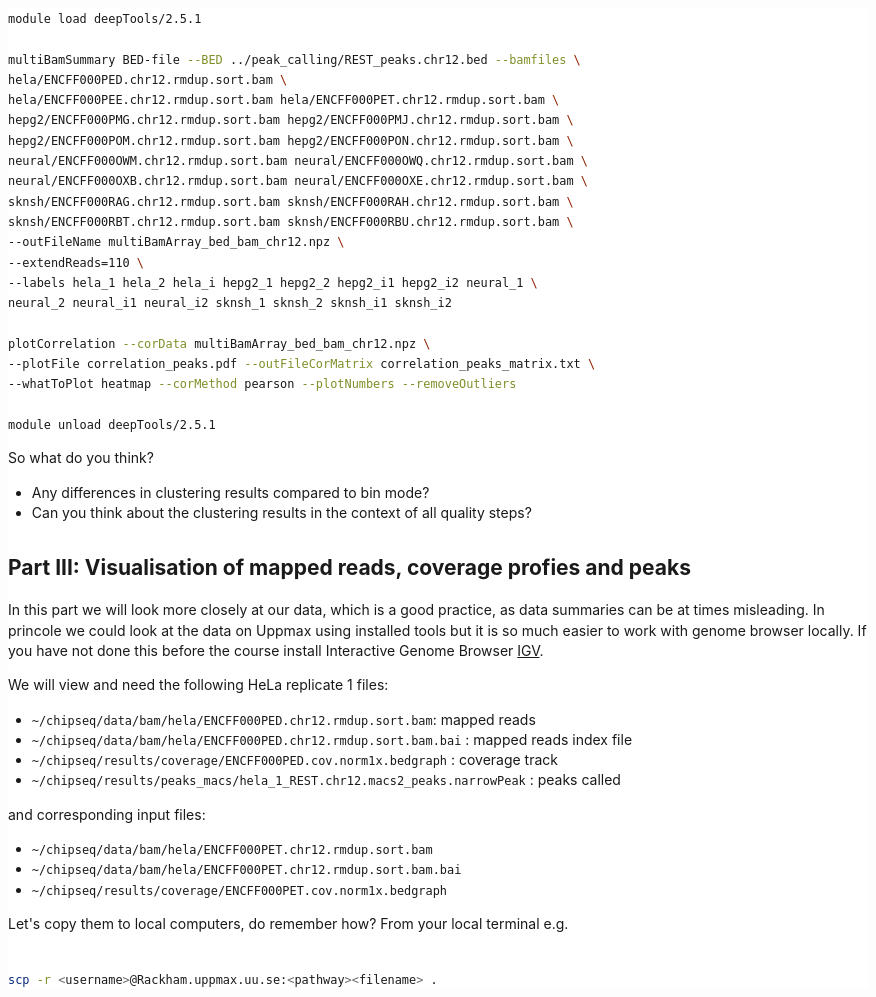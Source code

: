 ```bash
module load deepTools/2.5.1

multiBamSummary BED-file --BED ../peak_calling/REST_peaks.chr12.bed --bamfiles \
hela/ENCFF000PED.chr12.rmdup.sort.bam \
hela/ENCFF000PEE.chr12.rmdup.sort.bam hela/ENCFF000PET.chr12.rmdup.sort.bam \
hepg2/ENCFF000PMG.chr12.rmdup.sort.bam hepg2/ENCFF000PMJ.chr12.rmdup.sort.bam \
hepg2/ENCFF000POM.chr12.rmdup.sort.bam hepg2/ENCFF000PON.chr12.rmdup.sort.bam \
neural/ENCFF000OWM.chr12.rmdup.sort.bam neural/ENCFF000OWQ.chr12.rmdup.sort.bam \
neural/ENCFF000OXB.chr12.rmdup.sort.bam neural/ENCFF000OXE.chr12.rmdup.sort.bam \
sknsh/ENCFF000RAG.chr12.rmdup.sort.bam sknsh/ENCFF000RAH.chr12.rmdup.sort.bam \
sknsh/ENCFF000RBT.chr12.rmdup.sort.bam sknsh/ENCFF000RBU.chr12.rmdup.sort.bam \
--outFileName multiBamArray_bed_bam_chr12.npz \
--extendReads=110 \
--labels hela_1 hela_2 hela_i hepg2_1 hepg2_2 hepg2_i1 hepg2_i2 neural_1 \
neural_2 neural_i1 neural_i2 sknsh_1 sknsh_2 sknsh_i1 sknsh_i2

plotCorrelation --corData multiBamArray_bed_bam_chr12.npz \
--plotFile correlation_peaks.pdf --outFileCorMatrix correlation_peaks_matrix.txt \
--whatToPlot heatmap --corMethod pearson --plotNumbers --removeOutliers

module unload deepTools/2.5.1
```

So what do you think?
* Any differences in clustering results compared to bin mode?
* Can you think about the clustering results in the context of all quality steps?

## Part III: Visualisation of mapped reads, coverage profies and peaks <a name="Visualisation"></a>
In this part we will look more closely at our data, which is a good practice, as data summaries can be at times misleading. In princole we could look at the data on Uppmax using installed tools but it is so much easier to work with genome browser locally. If you have not done this before the course install Interactive Genome Browser [IGV](https://www.broadinstitute.org/igv/).

We will view and need the following HeLa replicate 1 files:
* `~/chipseq/data/bam/hela/ENCFF000PED.chr12.rmdup.sort.bam`: mapped reads
* `~/chipseq/data/bam/hela/ENCFF000PED.chr12.rmdup.sort.bam.bai` : mapped reads index file
* `~/chipseq/results/coverage/ENCFF000PED.cov.norm1x.bedgraph` : coverage track
* `~/chipseq/results/peaks_macs/hela_1_REST.chr12.macs2_peaks.narrowPeak` : peaks called

and corresponding input files:
* `~/chipseq/data/bam/hela/ENCFF000PET.chr12.rmdup.sort.bam`
* `~/chipseq/data/bam/hela/ENCFF000PET.chr12.rmdup.sort.bam.bai`
* `~/chipseq/results/coverage/ENCFF000PET.cov.norm1x.bedgraph`

Let's copy them to local computers, do remember how? From your local terminal e.g.

```bash

scp -r <username>@Rackham.uppmax.uu.se:<pathway><filename> .

```
